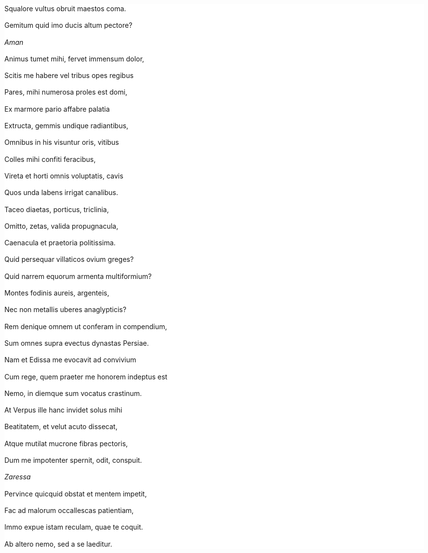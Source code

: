 Squalore vultus obruit maestos coma.

Gemitum quid imo ducis altum pectore?

*Aman*

Animus tumet mihi, fervet immensum dolor,

Scitis me habere vel tribus opes regibus

Pares, mihi numerosa proles est domi,

Ex marmore pario affabre palatia

Extructa, gemmis undique radiantibus,

Omnibus in his visuntur oris, vitibus

Colles mihi confiti feracibus,

Vireta et horti omnis voluptatis, cavis

Quos unda labens irrigat canalibus.

Taceo diaetas, porticus, triclinia,

Omitto, zetas, valida propugnacula,

Caenacula et praetoria politissima.

Quid persequar villaticos ovium greges?

Quid narrem equorum armenta multiformium?

Montes fodinis aureis, argenteis,

Nec non metallis uberes anaglypticis?

Rem denique omnem ut conferam in compendium,

Sum omnes supra evectus dynastas Persiae.

Nam et Edissa me evocavit ad convivium

Cum rege, quem praeter me honorem indeptus est

Nemo, in diemque sum vocatus crastinum.

At Verpus ille hanc invidet solus mihi

Beatitatem, et velut acuto dissecat,

Atque mutilat mucrone fibras pectoris,

Dum me impotenter spernit, odit, conspuit.

*Zaressa*

Pervince quicquid obstat et mentem impetit,

Fac ad malorum occallescas patientiam,

Immo expue istam reculam, quae te coquit.

Ab altero nemo, sed a se laeditur.
